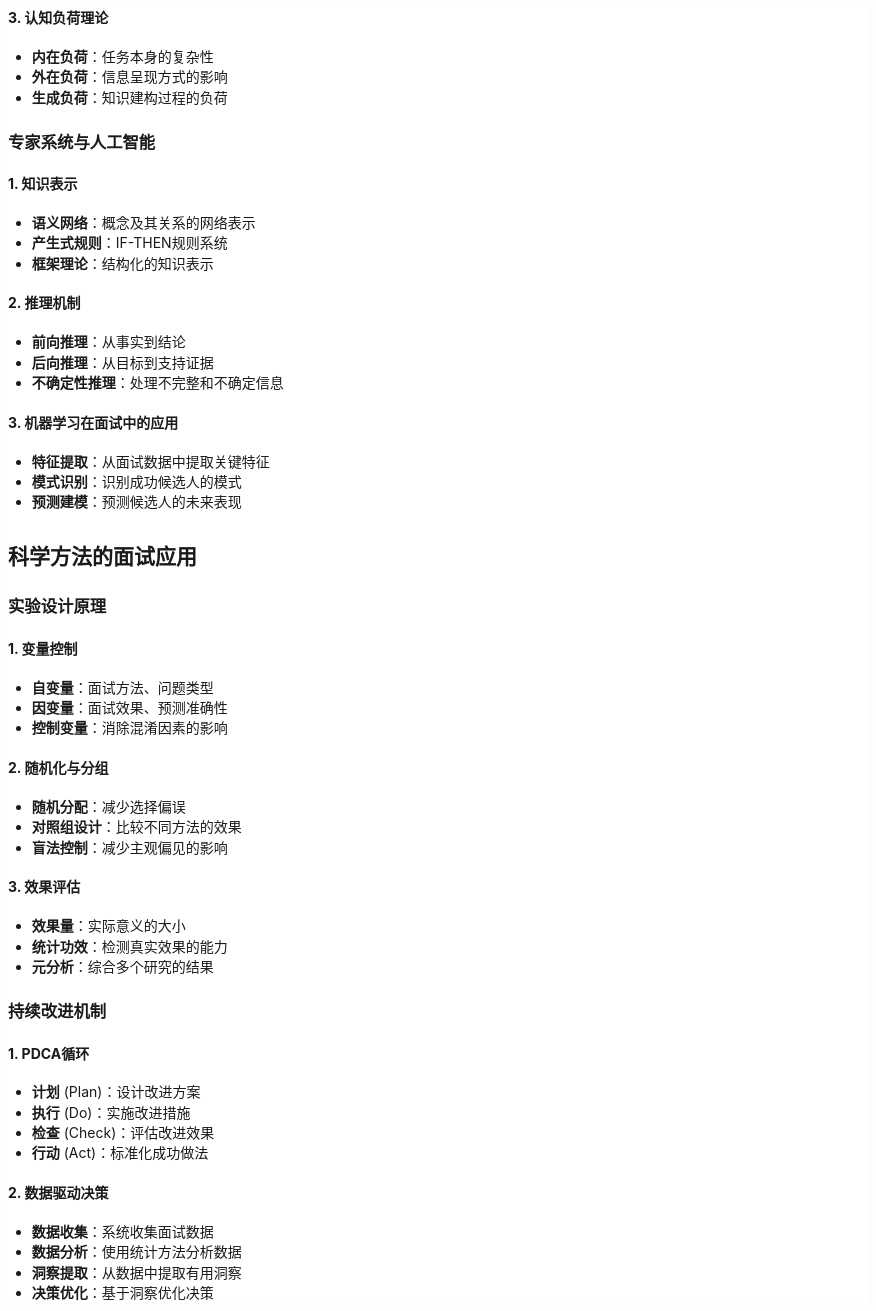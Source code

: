#### 3. 认知负荷理论
- **内在负荷**：任务本身的复杂性
- **外在负荷**：信息呈现方式的影响
- **生成负荷**：知识建构过程的负荷

### 专家系统与人工智能

#### 1. 知识表示
- **语义网络**：概念及其关系的网络表示
- **产生式规则**：IF-THEN规则系统
- **框架理论**：结构化的知识表示

#### 2. 推理机制
- **前向推理**：从事实到结论
- **后向推理**：从目标到支持证据
- **不确定性推理**：处理不完整和不确定信息

#### 3. 机器学习在面试中的应用
- **特征提取**：从面试数据中提取关键特征
- **模式识别**：识别成功候选人的模式
- **预测建模**：预测候选人的未来表现

## 科学方法的面试应用

### 实验设计原理

#### 1. 变量控制
- **自变量**：面试方法、问题类型
- **因变量**：面试效果、预测准确性
- **控制变量**：消除混淆因素的影响

#### 2. 随机化与分组
- **随机分配**：减少选择偏误
- **对照组设计**：比较不同方法的效果
- **盲法控制**：减少主观偏见的影响

#### 3. 效果评估
- **效果量**：实际意义的大小
- **统计功效**：检测真实效果的能力
- **元分析**：综合多个研究的结果

### 持续改进机制

#### 1. PDCA循环
- **计划** (Plan)：设计改进方案
- **执行** (Do)：实施改进措施
- **检查** (Check)：评估改进效果
- **行动** (Act)：标准化成功做法

#### 2. 数据驱动决策
- **数据收集**：系统收集面试数据
- **数据分析**：使用统计方法分析数据
- **洞察提取**：从数据中提取有用洞察
- **决策优化**：基于洞察优化决策
